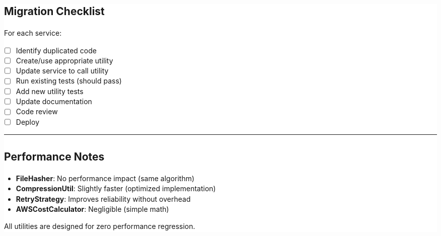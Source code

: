 
## Migration Checklist

For each service:
- [ ] Identify duplicated code
- [ ] Create/use appropriate utility
- [ ] Update service to call utility
- [ ] Run existing tests (should pass)
- [ ] Add new utility tests
- [ ] Update documentation
- [ ] Code review
- [ ] Deploy

---

## Performance Notes

- **FileHasher**: No performance impact (same algorithm)
- **CompressionUtil**: Slightly faster (optimized implementation)
- **RetryStrategy**: Improves reliability without overhead
- **AWSCostCalculator**: Negligible (simple math)

All utilities are designed for zero performance regression.
